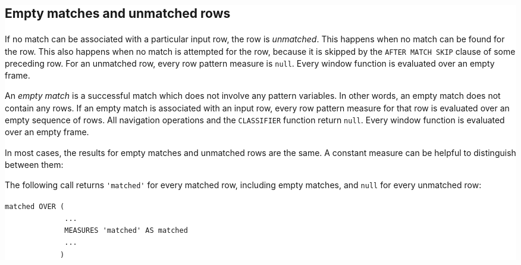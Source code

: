 ## Empty matches and unmatched rows

If no match can be associated with a particular input row, the row is
*unmatched*. This happens when no match can be found for the row. This
also happens when no match is attempted for the row, because it is
skipped by the `AFTER MATCH SKIP` clause of some preceding row. For an
unmatched row, every row pattern measure is `null`. Every window
function is evaluated over an empty frame.

An *empty match* is a successful match which does not involve any
pattern variables. In other words, an empty match does not contain any
rows. If an empty match is associated with an input row, every row
pattern measure for that row is evaluated over an empty sequence of
rows. All navigation operations and the `CLASSIFIER` function return
`null`. Every window function is evaluated over an empty frame.

In most cases, the results for empty matches and unmatched rows are the
same. A constant measure can be helpful to distinguish between them:

The following call returns `'matched'` for every matched row, including
empty matches, and `null` for every unmatched row:

    matched OVER (
                  ...
                  MEASURES 'matched' AS matched
                  ...
                 )
